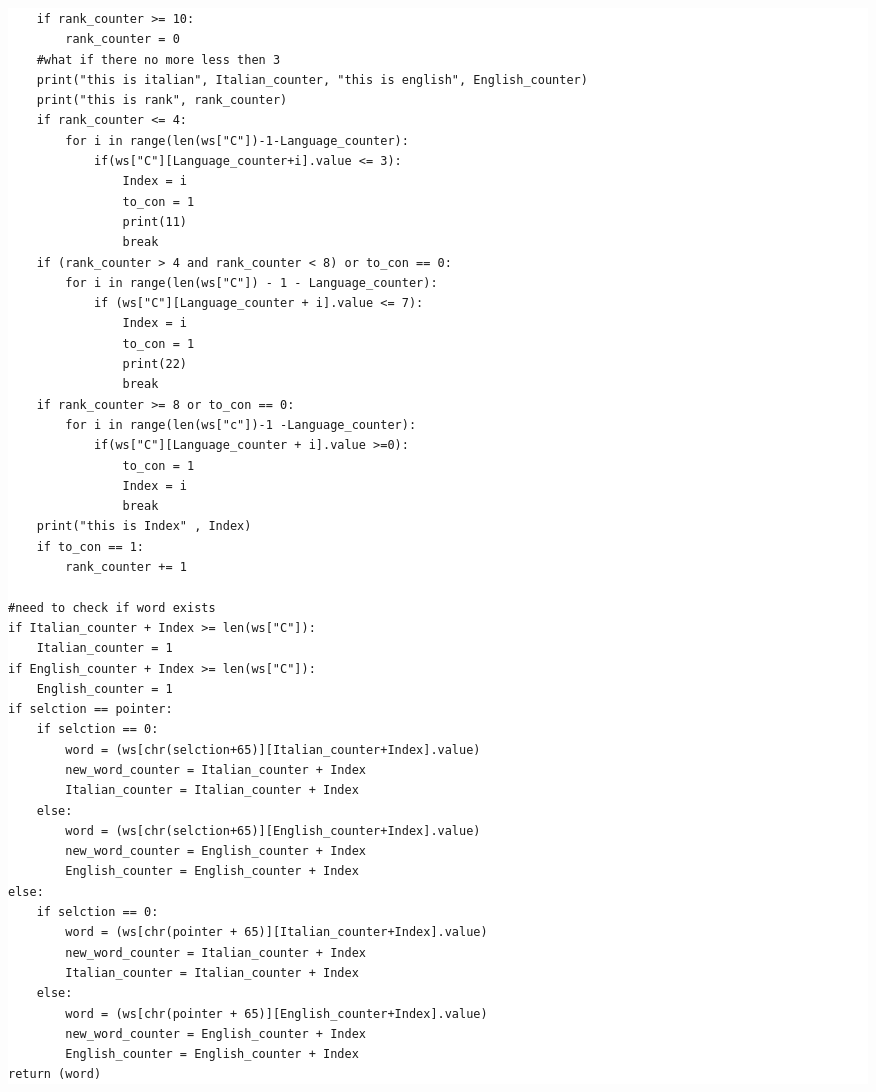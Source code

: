
        if rank_counter >= 10:
            rank_counter = 0
        #what if there no more less then 3
        print("this is italian", Italian_counter, "this is english", English_counter)
        print("this is rank", rank_counter)
        if rank_counter <= 4:
            for i in range(len(ws["C"])-1-Language_counter):
                if(ws["C"][Language_counter+i].value <= 3):
                    Index = i
                    to_con = 1
                    print(11)
                    break
        if (rank_counter > 4 and rank_counter < 8) or to_con == 0:
            for i in range(len(ws["C"]) - 1 - Language_counter):
                if (ws["C"][Language_counter + i].value <= 7):
                    Index = i
                    to_con = 1
                    print(22)
                    break
        if rank_counter >= 8 or to_con == 0:
            for i in range(len(ws["c"])-1 -Language_counter):
                if(ws["C"][Language_counter + i].value >=0):
                    to_con = 1
                    Index = i
                    break
        print("this is Index" , Index)
        if to_con == 1:
            rank_counter += 1

    #need to check if word exists
    if Italian_counter + Index >= len(ws["C"]):
        Italian_counter = 1
    if English_counter + Index >= len(ws["C"]):
        English_counter = 1
    if selction == pointer:
        if selction == 0:
            word = (ws[chr(selction+65)][Italian_counter+Index].value)
            new_word_counter = Italian_counter + Index
            Italian_counter = Italian_counter + Index
        else:
            word = (ws[chr(selction+65)][English_counter+Index].value)
            new_word_counter = English_counter + Index
            English_counter = English_counter + Index
    else:
        if selction == 0:
            word = (ws[chr(pointer + 65)][Italian_counter+Index].value)
            new_word_counter = Italian_counter + Index
            Italian_counter = Italian_counter + Index
        else:
            word = (ws[chr(pointer + 65)][English_counter+Index].value)
            new_word_counter = English_counter + Index
            English_counter = English_counter + Index
    return (word)
